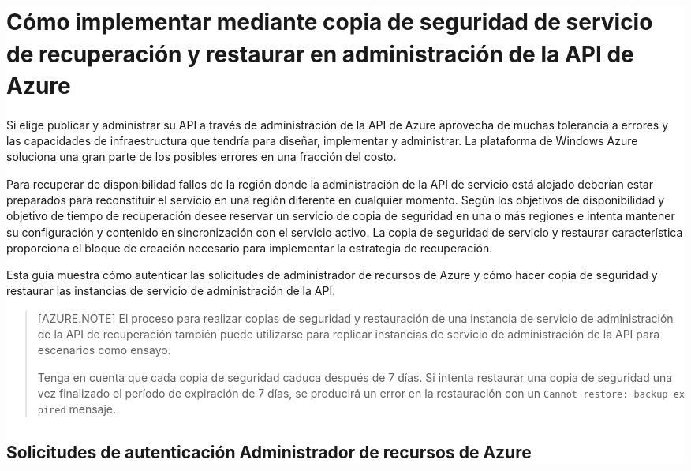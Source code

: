 <properties 
    pageTitle="Cómo implementar mediante copia de seguridad de servicio de recuperación y restaurar en administración de la API de Azure | Microsoft Azure" 
    description="Obtenga información sobre cómo utilizar copia de seguridad y restauración para realizar recuperación de administración de la API de Azure." 
    services="api-management" 
    documentationCenter="" 
    authors="steved0x" 
    manager="erikre" 
    editor=""/>

<tags 
    ms.service="api-management" 
    ms.workload="mobile" 
    ms.tgt_pltfrm="na" 
    ms.devlang="na" 
    ms.topic="article" 
    ms.date="10/25/2016" 
    ms.author="sdanie"/>

# <a name="how-to-implement-disaster-recovery-using-service-backup-and-restore-in-azure-api-management"></a>Cómo implementar mediante copia de seguridad de servicio de recuperación y restaurar en administración de la API de Azure

Si elige publicar y administrar su API a través de administración de la API de Azure aprovecha de muchas tolerancia a errores y las capacidades de infraestructura que tendría para diseñar, implementar y administrar. La plataforma de Windows Azure soluciona una gran parte de los posibles errores en una fracción del costo.

Para recuperar de disponibilidad fallos de la región donde la administración de la API de servicio está alojado deberían estar preparados para reconstituir el servicio en una región diferente en cualquier momento. Según los objetivos de disponibilidad y objetivo de tiempo de recuperación desee reservar un servicio de copia de seguridad en una o más regiones e intenta mantener su configuración y contenido en sincronización con el servicio activo. La copia de seguridad de servicio y restaurar característica proporciona el bloque de creación necesario para implementar la estrategia de recuperación.

Esta guía muestra cómo autenticar las solicitudes de administrador de recursos de Azure y cómo hacer copia de seguridad y restaurar las instancias de servicio de administración de la API.

>[AZURE.NOTE] El proceso para realizar copias de seguridad y restauración de una instancia de servicio de administración de la API de recuperación también puede utilizarse para replicar instancias de servicio de administración de la API para escenarios como ensayo.
>
>Tenga en cuenta que cada copia de seguridad caduca después de 7 días. Si intenta restaurar una copia de seguridad una vez finalizado el período de expiración de 7 días, se producirá un error en la restauración con un `Cannot restore: backup expired` mensaje.

## <a name="authenticating-azure-resource-manager-requests"></a>Solicitudes de autenticación Administrador de recursos de Azure


[Backup an API Management service]: #step1
[Restore an API Management service]: #step2
[Administración de la API de Azure API de REST]: http://msdn.microsoft.com/library/azure/dn781421.aspx
[api-management-add-aad-application]: ./media/api-management-howto-disaster-recovery-backup-restore/api-management-add-aad-application.png
[api-management-aad-permissions]: ./media/api-management-howto-disaster-recovery-backup-restore/api-management-aad-permissions.png
[api-management-aad-permissions-add]: ./media/api-management-howto-disaster-recovery-backup-restore/api-management-aad-permissions-add.png
[api-management-aad-delegated-permissions]: ./media/api-management-howto-disaster-recovery-backup-restore/api-management-aad-delegated-permissions.png
[api-management-aad-default-directory]: ./media/api-management-howto-disaster-recovery-backup-restore/api-management-aad-default-directory.png
[api-management-aad-resources]: ./media/api-management-howto-disaster-recovery-backup-restore/api-management-aad-resources.png
[api-management-arm-token]: ./media/api-management-howto-disaster-recovery-backup-restore/api-management-arm-token.png
[api-management-endpoint]: ./media/api-management-howto-disaster-recovery-backup-restore/api-management-endpoint.png